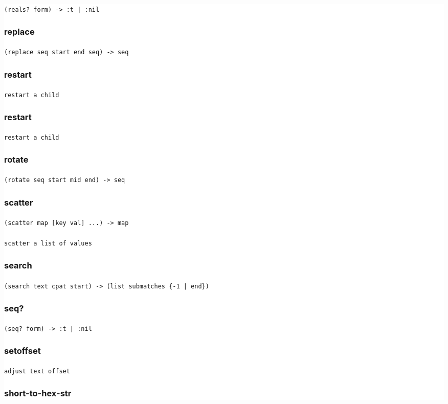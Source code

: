 ```code
(reals? form) -> :t | :nil
```

### replace

```code
(replace seq start end seq) -> seq
```

### restart

```code
restart a child
```

### restart

```code
restart a child
```

### rotate

```code
(rotate seq start mid end) -> seq
```

### scatter

```code
(scatter map [key val] ...) -> map

scatter a list of values
```

### search

```code
(search text cpat start) -> (list submatches {-1 | end})
```

### seq?

```code
(seq? form) -> :t | :nil
```

### setoffset

```code
adjust text offset
```

### short-to-hex-str
